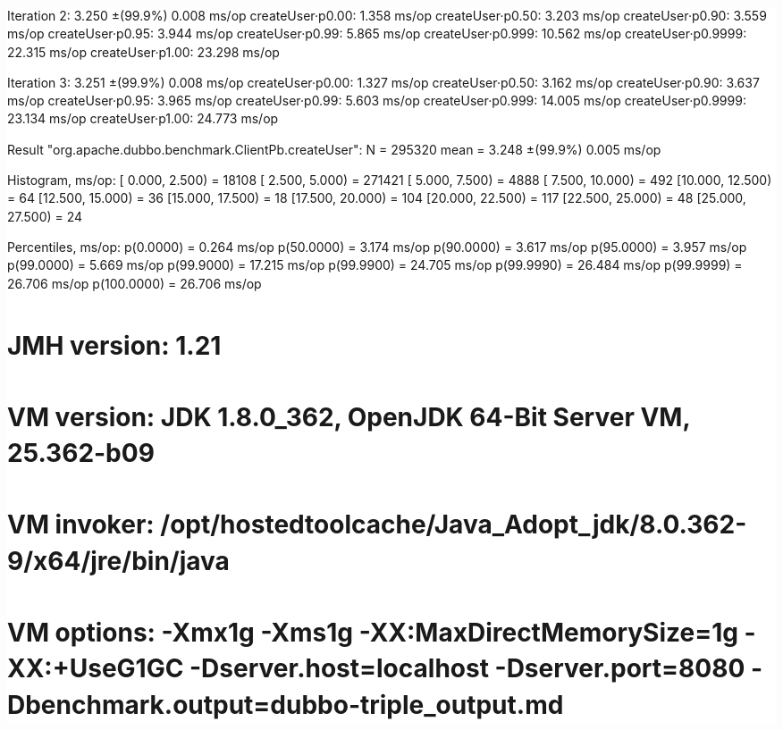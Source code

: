 Iteration   2: 3.250 ±(99.9%) 0.008 ms/op
                 createUser·p0.00:   1.358 ms/op
                 createUser·p0.50:   3.203 ms/op
                 createUser·p0.90:   3.559 ms/op
                 createUser·p0.95:   3.944 ms/op
                 createUser·p0.99:   5.865 ms/op
                 createUser·p0.999:  10.562 ms/op
                 createUser·p0.9999: 22.315 ms/op
                 createUser·p1.00:   23.298 ms/op

Iteration   3: 3.251 ±(99.9%) 0.008 ms/op
                 createUser·p0.00:   1.327 ms/op
                 createUser·p0.50:   3.162 ms/op
                 createUser·p0.90:   3.637 ms/op
                 createUser·p0.95:   3.965 ms/op
                 createUser·p0.99:   5.603 ms/op
                 createUser·p0.999:  14.005 ms/op
                 createUser·p0.9999: 23.134 ms/op
                 createUser·p1.00:   24.773 ms/op



Result "org.apache.dubbo.benchmark.ClientPb.createUser":
  N = 295320
  mean =      3.248 ±(99.9%) 0.005 ms/op

  Histogram, ms/op:
    [ 0.000,  2.500) = 18108 
    [ 2.500,  5.000) = 271421 
    [ 5.000,  7.500) = 4888 
    [ 7.500, 10.000) = 492 
    [10.000, 12.500) = 64 
    [12.500, 15.000) = 36 
    [15.000, 17.500) = 18 
    [17.500, 20.000) = 104 
    [20.000, 22.500) = 117 
    [22.500, 25.000) = 48 
    [25.000, 27.500) = 24 

  Percentiles, ms/op:
      p(0.0000) =      0.264 ms/op
     p(50.0000) =      3.174 ms/op
     p(90.0000) =      3.617 ms/op
     p(95.0000) =      3.957 ms/op
     p(99.0000) =      5.669 ms/op
     p(99.9000) =     17.215 ms/op
     p(99.9900) =     24.705 ms/op
     p(99.9990) =     26.484 ms/op
     p(99.9999) =     26.706 ms/op
    p(100.0000) =     26.706 ms/op


# JMH version: 1.21
# VM version: JDK 1.8.0_362, OpenJDK 64-Bit Server VM, 25.362-b09
# VM invoker: /opt/hostedtoolcache/Java_Adopt_jdk/8.0.362-9/x64/jre/bin/java
# VM options: -Xmx1g -Xms1g -XX:MaxDirectMemorySize=1g -XX:+UseG1GC -Dserver.host=localhost -Dserver.port=8080 -Dbenchmark.output=dubbo-triple_output.md